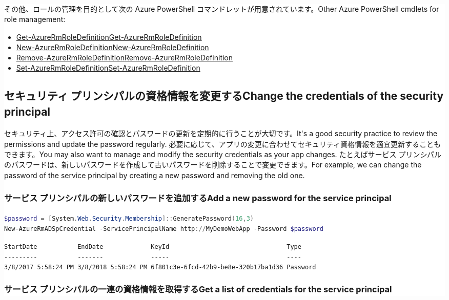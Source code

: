 <span data-ttu-id="8e91f-152">その他、ロールの管理を目的として次の Azure PowerShell コマンドレットが用意されています。</span><span class="sxs-lookup"><span data-stu-id="8e91f-152">Other Azure PowerShell cmdlets for role management:</span></span>

* [<span data-ttu-id="8e91f-153">Get-AzureRmRoleDefinition</span><span class="sxs-lookup"><span data-stu-id="8e91f-153">Get-AzureRmRoleDefinition</span></span>](/powershell/module/azurerm.resources/Get-AzureRmRoleDefinition)
* [<span data-ttu-id="8e91f-154">New-AzureRmRoleDefinition</span><span class="sxs-lookup"><span data-stu-id="8e91f-154">New-AzureRmRoleDefinition</span></span>](/powershell/module/azurerm.resources/New-AzureRmRoleDefinition)
* [<span data-ttu-id="8e91f-155">Remove-AzureRmRoleDefinition</span><span class="sxs-lookup"><span data-stu-id="8e91f-155">Remove-AzureRmRoleDefinition</span></span>](/powershell/module/azurerm.resources/Remove-AzureRmRoleDefinition)
* [<span data-ttu-id="8e91f-156">Set-AzureRmRoleDefinition</span><span class="sxs-lookup"><span data-stu-id="8e91f-156">Set-AzureRmRoleDefinition</span></span>](/powershell/module/azurerm.resources/Set-AzureRmRoleDefinition)

## <a name="change-the-credentials-of-the-security-principal"></a><span data-ttu-id="8e91f-157">セキュリティ プリンシパルの資格情報を変更する</span><span class="sxs-lookup"><span data-stu-id="8e91f-157">Change the credentials of the security principal</span></span>

<span data-ttu-id="8e91f-158">セキュリティ上、アクセス許可の確認とパスワードの更新を定期的に行うことが大切です。</span><span class="sxs-lookup"><span data-stu-id="8e91f-158">It's a good security practice to review the permissions and update the password regularly.</span></span> <span data-ttu-id="8e91f-159">必要に応じて、アプリの変更に合わせてセキュリティ資格情報を適宜更新することもできます。</span><span class="sxs-lookup"><span data-stu-id="8e91f-159">You may also want to manage and modify the security credentials as your app changes.</span></span> <span data-ttu-id="8e91f-160">たとえばサービス プリンシパルのパスワードは、新しいパスワードを作成して古いパスワードを削除することで変更できます。</span><span class="sxs-lookup"><span data-stu-id="8e91f-160">For example, we can change the password of the service principal by creating a new password and removing the old one.</span></span>

### <a name="add-a-new-password-for-the-service-principal"></a><span data-ttu-id="8e91f-161">サービス プリンシパルの新しいパスワードを追加する</span><span class="sxs-lookup"><span data-stu-id="8e91f-161">Add a new password for the service principal</span></span>

```powershell
$password = [System.Web.Security.Membership]::GeneratePassword(16,3)
New-AzureRmADSpCredential -ServicePrincipalName http://MyDemoWebApp -Password $password
```

```
StartDate           EndDate             KeyId                                Type
---------           -------             -----                                ----
3/8/2017 5:58:24 PM 3/8/2018 5:58:24 PM 6f801c3e-6fcd-42b9-be8e-320b17ba1d36 Password
```

### <a name="get-a-list-of-credentials-for-the-service-principal"></a><span data-ttu-id="8e91f-162">サービス プリンシパルの一連の資格情報を取得する</span><span class="sxs-lookup"><span data-stu-id="8e91f-162">Get a list of credentials for the service principal</span></span>
